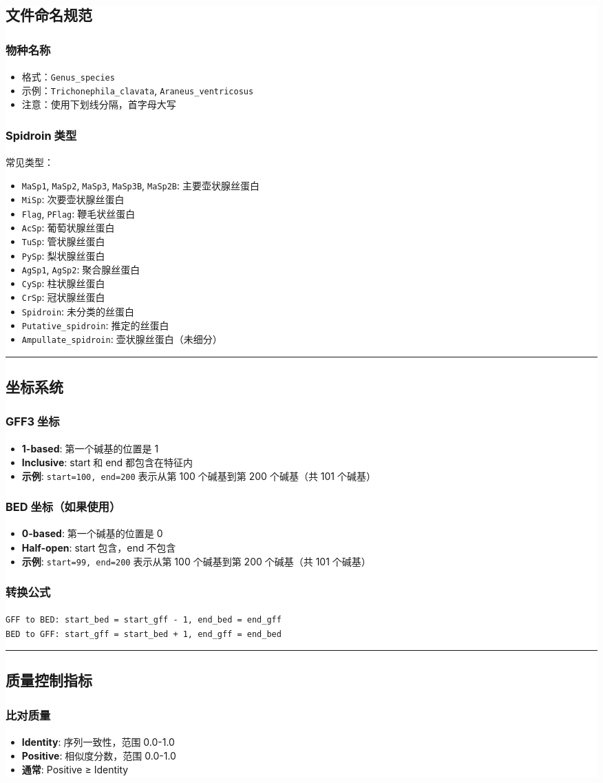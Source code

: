 
## 文件命名规范

### 物种名称
- 格式：`Genus_species`
- 示例：`Trichonephila_clavata`, `Araneus_ventricosus`
- 注意：使用下划线分隔，首字母大写

### Spidroin 类型
常见类型：
- `MaSp1`, `MaSp2`, `MaSp3`, `MaSp3B`, `MaSp2B`: 主要壶状腺丝蛋白
- `MiSp`: 次要壶状腺丝蛋白
- `Flag`, `PFlag`: 鞭毛状丝蛋白
- `AcSp`: 葡萄状腺丝蛋白
- `TuSp`: 管状腺丝蛋白
- `PySp`: 梨状腺丝蛋白
- `AgSp1`, `AgSp2`: 聚合腺丝蛋白
- `CySp`: 柱状腺丝蛋白
- `CrSp`: 冠状腺丝蛋白
- `Spidroin`: 未分类的丝蛋白
- `Putative_spidroin`: 推定的丝蛋白
- `Ampullate_spidroin`: 壶状腺丝蛋白（未细分）

---

## 坐标系统

### GFF3 坐标
- **1-based**: 第一个碱基的位置是 1
- **Inclusive**: start 和 end 都包含在特征内
- **示例**: `start=100, end=200` 表示从第 100 个碱基到第 200 个碱基（共 101 个碱基）

### BED 坐标（如果使用）
- **0-based**: 第一个碱基的位置是 0
- **Half-open**: start 包含，end 不包含
- **示例**: `start=99, end=200` 表示从第 100 个碱基到第 200 个碱基（共 101 个碱基）

### 转换公式
```
GFF to BED: start_bed = start_gff - 1, end_bed = end_gff
BED to GFF: start_gff = start_bed + 1, end_gff = end_bed
```

---

## 质量控制指标

### 比对质量
- **Identity**: 序列一致性，范围 0.0-1.0
- **Positive**: 相似度分数，范围 0.0-1.0
- **通常**: Positive ≥ Identity
